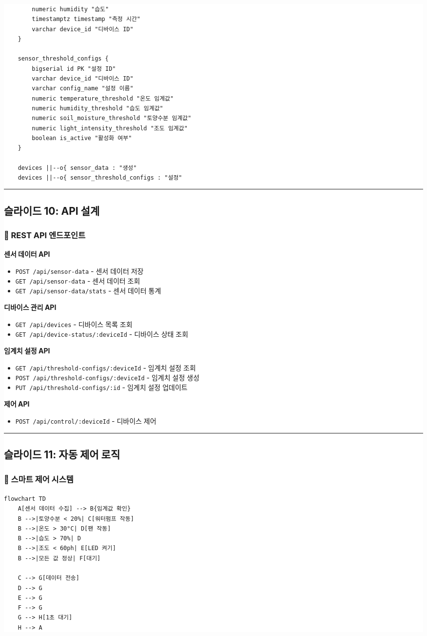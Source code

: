 ```mermaid
        numeric humidity "습도"
        timestamptz timestamp "측정 시간"
        varchar device_id "디바이스 ID"
    }

    sensor_threshold_configs {
        bigserial id PK "설정 ID"
        varchar device_id "디바이스 ID"
        varchar config_name "설정 이름"
        numeric temperature_threshold "온도 임계값"
        numeric humidity_threshold "습도 임계값"
        numeric soil_moisture_threshold "토양수분 임계값"
        numeric light_intensity_threshold "조도 임계값"
        boolean is_active "활성화 여부"
    }

    devices ||--o{ sensor_data : "생성"
    devices ||--o{ sensor_threshold_configs : "설정"
```

---

## 슬라이드 10: API 설계

### 🔌 REST API 엔드포인트

**센서 데이터 API**
- `POST /api/sensor-data` - 센서 데이터 저장
- `GET /api/sensor-data` - 센서 데이터 조회
- `GET /api/sensor-data/stats` - 센서 데이터 통계

**디바이스 관리 API**
- `GET /api/devices` - 디바이스 목록 조회
- `GET /api/device-status/:deviceId` - 디바이스 상태 조회

**임계치 설정 API**
- `GET /api/threshold-configs/:deviceId` - 임계치 설정 조회
- `POST /api/threshold-configs/:deviceId` - 임계치 설정 생성
- `PUT /api/threshold-configs/:id` - 임계치 설정 업데이트

**제어 API**
- `POST /api/control/:deviceId` - 디바이스 제어

---

## 슬라이드 11: 자동 제어 로직

### 🤖 스마트 제어 시스템

```mermaid
flowchart TD
    A[센서 데이터 수집] --> B{임계값 확인}
    B -->|토양수분 < 20%| C[워터펌프 작동]
    B -->|온도 > 30°C| D[팬 작동]
    B -->|습도 > 70%| D
    B -->|조도 < 60ph| E[LED 켜기]
    B -->|모든 값 정상| F[대기]
    
    C --> G[데이터 전송]
    D --> G
    E --> G
    F --> G
    G --> H[1초 대기]
    H --> A
```